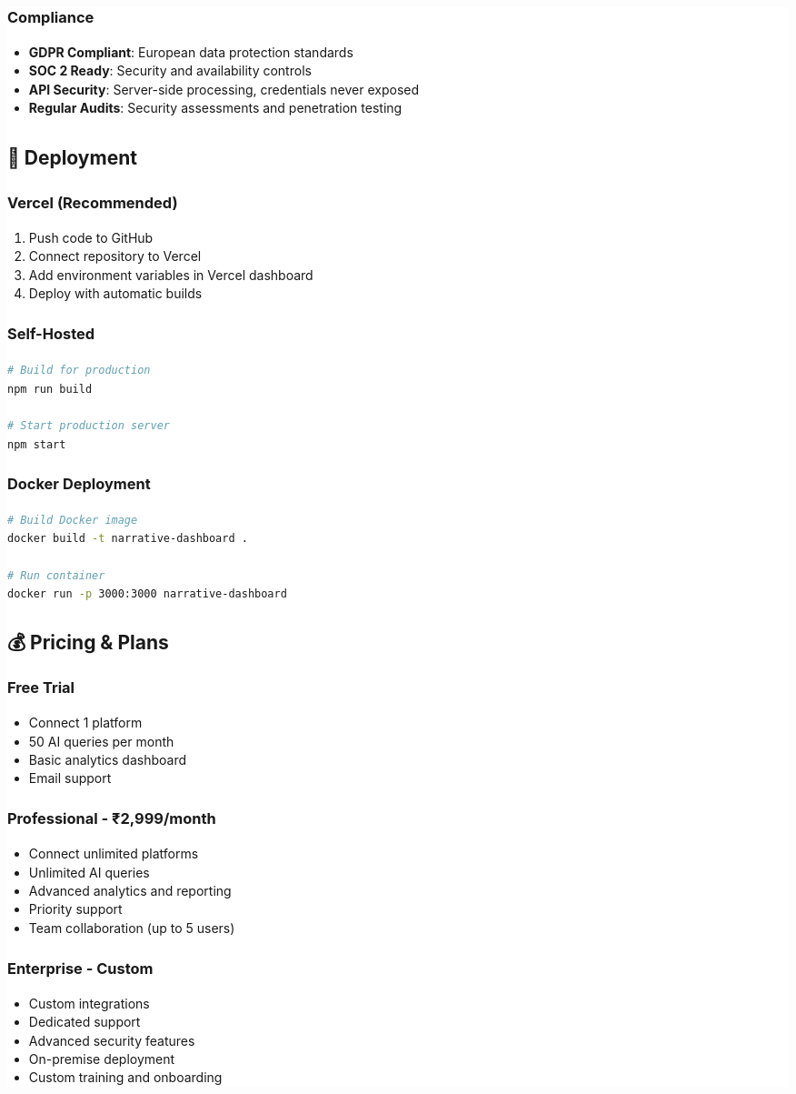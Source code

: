 ### Compliance
- **GDPR Compliant**: European data protection standards
- **SOC 2 Ready**: Security and availability controls
- **API Security**: Server-side processing, credentials never exposed
- **Regular Audits**: Security assessments and penetration testing

## 🚀 Deployment

### Vercel (Recommended)
1. Push code to GitHub
2. Connect repository to Vercel
3. Add environment variables in Vercel dashboard
4. Deploy with automatic builds

### Self-Hosted
```bash
# Build for production
npm run build

# Start production server
npm start
```

### Docker Deployment
```bash
# Build Docker image
docker build -t narrative-dashboard .

# Run container
docker run -p 3000:3000 narrative-dashboard
```

## 💰 Pricing & Plans

### Free Trial
- Connect 1 platform
- 50 AI queries per month
- Basic analytics dashboard
- Email support

### Professional - ₹2,999/month
- Connect unlimited platforms
- Unlimited AI queries
- Advanced analytics and reporting
- Priority support
- Team collaboration (up to 5 users)

### Enterprise - Custom
- Custom integrations
- Dedicated support
- Advanced security features
- On-premise deployment
- Custom training and onboarding
